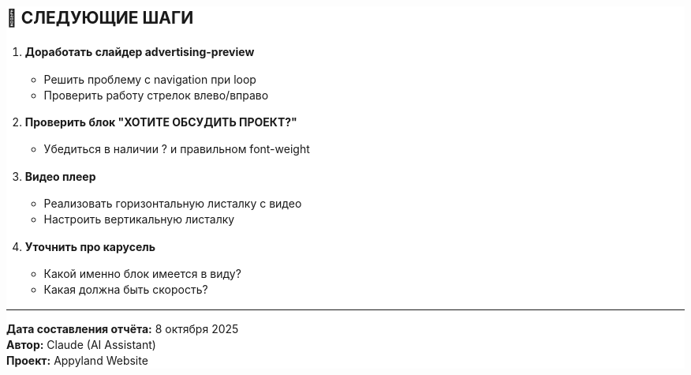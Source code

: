 
## 🔄 СЛЕДУЮЩИЕ ШАГИ

1. **Доработать слайдер advertising-preview**
   - Решить проблему с navigation при loop
   - Проверить работу стрелок влево/вправо

2. **Проверить блок "ХОТИТЕ ОБСУДИТЬ ПРОЕКТ?"**
   - Убедиться в наличии ? и правильном font-weight

3. **Видео плеер**
   - Реализовать горизонтальную листалку с видео
   - Настроить вертикальную листалку

4. **Уточнить про карусель**
   - Какой именно блок имеется в виду?
   - Какая должна быть скорость?

---

**Дата составления отчёта:** 8 октября 2025  
**Автор:** Claude (AI Assistant)  
**Проект:** Appyland Website

